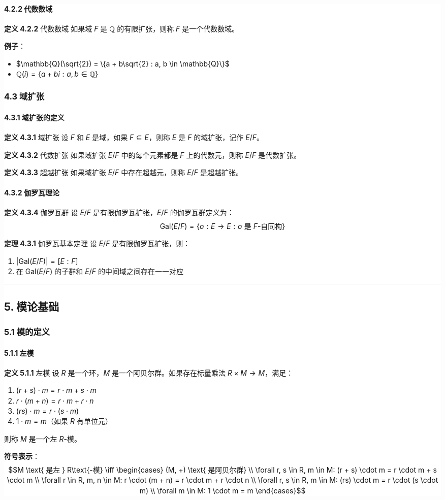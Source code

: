 #### 4.2.2 代数数域

**定义 4.2.2** 代数数域
如果域 $F$ 是 $\mathbb{Q}$ 的有限扩张，则称 $F$ 是一个代数数域。

**例子**：
- $\mathbb{Q}(\sqrt{2}) = \{a + b\sqrt{2} : a, b \in \mathbb{Q}\}$
- $\mathbb{Q}(i) = \{a + bi : a, b \in \mathbb{Q}\}$

### 4.3 域扩张

#### 4.3.1 域扩张的定义

**定义 4.3.1** 域扩张
设 $F$ 和 $E$ 是域，如果 $F \subseteq E$，则称 $E$ 是 $F$ 的域扩张，记作 $E/F$。

**定义 4.3.2** 代数扩张
如果域扩张 $E/F$ 中的每个元素都是 $F$ 上的代数元，则称 $E/F$ 是代数扩张。

**定义 4.3.3** 超越扩张
如果域扩张 $E/F$ 中存在超越元，则称 $E/F$ 是超越扩张。

#### 4.3.2 伽罗瓦理论

**定义 4.3.4** 伽罗瓦群
设 $E/F$ 是有限伽罗瓦扩张，$E/F$ 的伽罗瓦群定义为：
$$\text{Gal}(E/F) = \{\sigma: E \to E : \sigma \text{ 是 } F\text{-自同构}\}$$

**定理 4.3.1** 伽罗瓦基本定理
设 $E/F$ 是有限伽罗瓦扩张，则：

1. $|\text{Gal}(E/F)| = [E : F]$
2. 在 $\text{Gal}(E/F)$ 的子群和 $E/F$ 的中间域之间存在一一对应

---

## 5. 模论基础

### 5.1 模的定义

#### 5.1.1 左模

**定义 5.1.1** 左模
设 $R$ 是一个环，$M$ 是一个阿贝尔群。如果存在标量乘法 $R \times M \to M$，满足：

1. $(r + s) \cdot m = r \cdot m + s \cdot m$
2. $r \cdot (m + n) = r \cdot m + r \cdot n$
3. $(rs) \cdot m = r \cdot (s \cdot m)$
4. $1 \cdot m = m$（如果 $R$ 有单位元）

则称 $M$ 是一个左 $R$-模。

**符号表示**：
$$M \text{ 是左 } R\text{-模} \iff \begin{cases}
(M, +) \text{ 是阿贝尔群} \\
\forall r, s \in R, m \in M: (r + s) \cdot m = r \cdot m + s \cdot m \\
\forall r \in R, m, n \in M: r \cdot (m + n) = r \cdot m + r \cdot n \\
\forall r, s \in R, m \in M: (rs) \cdot m = r \cdot (s \cdot m) \\
\forall m \in M: 1 \cdot m = m
\end{cases}$$
